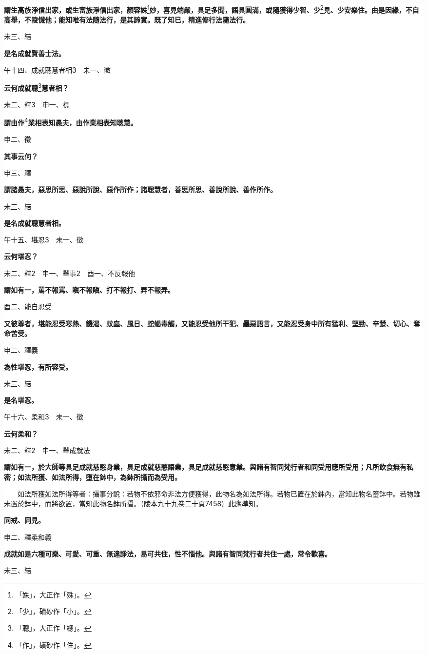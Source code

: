 **謂生高族淨信出家，或生富族淨信出家，顏容姝**[^49]**妙，喜見端嚴，具足多聞，語具圓滿，或隨獲得少智、少**[^50]**見、少安樂住。由是因緣，不自高舉，不陵懱他；能知唯有法隨法行，是其諦實。既了知已，精進修行法隨法行。**

未三、結

**是名成就賢善士法。**

午十四、成就聰慧者相3　未一、徵

**云何成就聰**[^51]**慧者相？**

未二、釋3　申一、標

**謂由作**[^52]**業相表知愚夫，由作業相表知聰慧。**

申二、徵

**其事云何？**

申三、釋

**謂諸愚夫，惡思所思、惡說所說、惡作所作；諸聰慧者，善思所思、善說所說、善作所作。**

未三、結

**是名成就聰慧者相。**

午十五、堪忍3　未一、徵

**云何堪忍？**

未二、釋2　申一、舉事2　酉一、不反報他

**謂如有一，罵不報罵、瞋不報瞋、打不報打、弄不報弄。**

酉二、能自忍受

**又彼尊者，堪能忍受寒熱、饑渴、蚊蝱、風日、蛇蝎毒觸，又能忍受他所干犯、麤惡語言，又能忍受身中所有猛利、堅勁、辛楚、切心、奪命苦受。**

申二、釋義

**為性堪忍，有所容受。**

未三、結

**是名堪忍。**

午十六、柔和3　未一、徵

**云何柔和？**

未二、釋2　申一、舉成就法

**謂如有一，於大師等具足成就慈愍身業，具足成就慈愍語業，具足成就慈愍意業。與諸有智同梵行者和同受用應所受用；凡所飲食無有私密；如法所獲、如法所得，墮在鉢中，為鉢所攝而為受用。**

　　如法所獲如法所得等者：攝事分說：若物不依邪命非法方便獲得，此物名為如法所得。若物已置在於鉢內，當知此物名墮鉢中。若物雖未置於鉢中，而將欲置，當知此物名鉢所攝。（陵本九十九卷二十頁7458）此應準知。

**同戒、同見。**

申二、釋柔和義

**成就如是六種可樂、可愛、可重、無違諍法，易可共住，性不惱他。與諸有智同梵行者共住一處，常令歡喜。**

未三、結


[^1]: 「一」，磧砂作「二」。
[^2]: 「及」，披尋記原作「乃」。
[^3]: 「攝釋分」，披尋記原作「攝異門分」。
[^4]: 「或」，大正作「成」。
[^5]: 「清徹」，披尋記原作「清澈」。八十一卷原文為「清徹」。
[^6]: 編按：「應順者，應供故、稱法故、引義故、順時故。」卷八十一原文為「應順者，稱法故、引義故、順時故。」無「應供故」一句。但大正、陵本為「應供故、稱法故、引義故、順時故。」無「應順者」一句。
[^7]: 「清徹」，披尋記原作「清澈」。八十一卷原文為「清徹」。
[^8]: 「如」，大正作「知」。
[^9]: 「學」，披尋記原作「義」。
[^10]: 「性」，磧砂、大正、「姓」。
[^11]: 「性」，磧砂、大正、「姓」。
[^12]: 「宣」，大正作「廣」。
[^13]: 「攝釋分」，鉛版等原作「攝事分」。手稿無誤。
[^14]: 「思議有情業、思議果異熟」，大正作「思議有情業果異熟」。
[^15]: 「由」，磧砂作「道」。
[^16]: 「恃舉」，磧砂、大正、陵本作「舉恃」。
[^17]: 「痰」，磧砂作「淡」。
[^18]: 「蜇」，磧砂、大正作「蛆」。
[^19]: 「彼」，大正作「後」。
[^20]: 「諸」，磧砂作「者」。
[^21]: 「作」，大正作「住」。
[^22]: 「伴助」，大正作「助伴」。
[^23]: 「欲」，大正作「欣」。
[^24]: 「賑」，磧砂作「振」。
[^25]: 「援」，磧砂作「拔」。
[^26]: 「象馬豬」，磧砂作「諸象馬」。
[^27]: 大正無「若」字。
[^28]: 「彩」，磧砂作「采」。
[^29]: 「右旋」，磧砂作「布施」。
[^30]: 「穈」，磧砂、大正作「糜」。
[^31]: 「萄」，大正作「桃」。
[^32]: 「伴助」，大正作「助伴」。
[^33]: 「士」，磧砂作「十」。
[^34]: 「座」，磧砂、大正作「坐」。
[^35]: 「塚」，磧砂作「家」。
[^36]: 「座」，大正作「坐」。
[^37]: 「座」，大正作「坐」。
[^38]: 「去」，磧砂作「云」。
[^39]: 「塚」，磧砂作「家」。
[^40]: 「塚」，磧砂作「家」。
[^41]: 「塚」，磧砂作「家」。
[^42]: 「蓐」，大正作「褥」。下同。
[^43]: 「座」，大正作「坐」。
[^44]: 「上」，磧砂作「二」。
[^45]: 「泆」，大正作「佚」。
[^46]: 「持」，磧砂作「待」。
[^47]: 「恣」，磧砂作「次」。
[^48]: 「取」，大正作「聚」。
[^49]: 「姝」，大正作「殊」。
[^50]: 「少」，磧砂作「小」。
[^51]: 「聰」，大正作「總」。
[^52]: 「作」，磧砂作「住」。
[^53]: 「朋」，大正作「同」。
[^54]: 「里」，磧砂作「理」。
[^55]: 「如」，披尋記原作「未」。
[^56]: 「伺」，磧砂作「何」。
[^57]: 「惰」，磧砂作「隨」。
[^58]: 「壯」，磧砂作「莊」。
